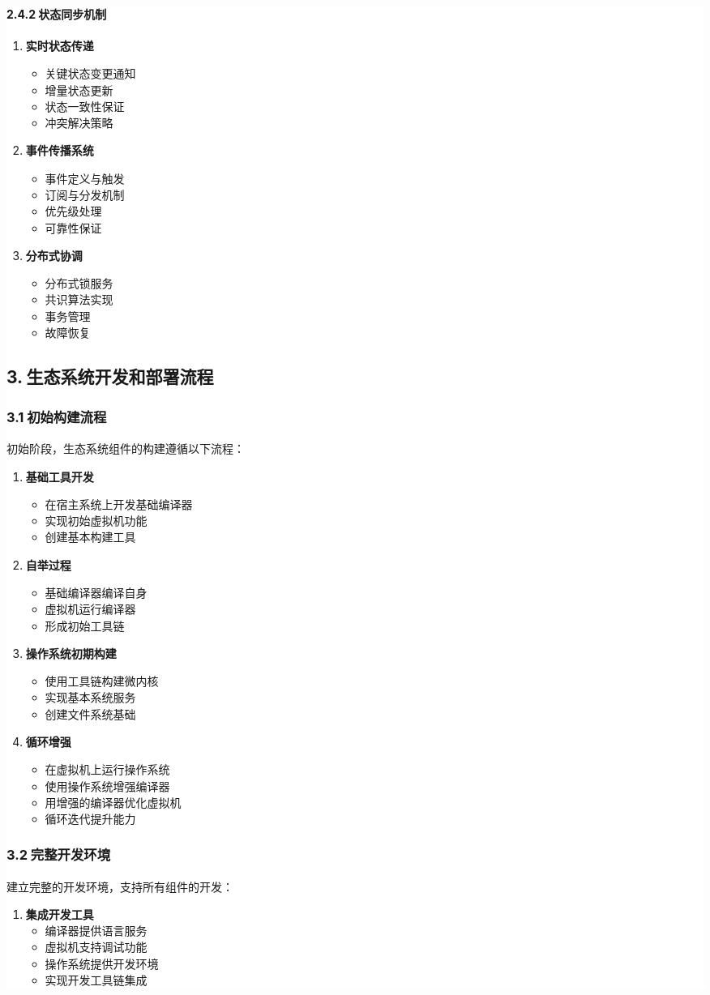 #### 2.4.2 状态同步机制

1. **实时状态传递**
   - 关键状态变更通知
   - 增量状态更新
   - 状态一致性保证
   - 冲突解决策略

2. **事件传播系统**
   - 事件定义与触发
   - 订阅与分发机制
   - 优先级处理
   - 可靠性保证

3. **分布式协调**
   - 分布式锁服务
   - 共识算法实现
   - 事务管理
   - 故障恢复

## 3. 生态系统开发和部署流程

### 3.1 初始构建流程

初始阶段，生态系统组件的构建遵循以下流程：

1. **基础工具开发**
   - 在宿主系统上开发基础编译器
   - 实现初始虚拟机功能
   - 创建基本构建工具

2. **自举过程**
   - 基础编译器编译自身
   - 虚拟机运行编译器
   - 形成初始工具链

3. **操作系统初期构建**
   - 使用工具链构建微内核
   - 实现基本系统服务
   - 创建文件系统基础

4. **循环增强**
   - 在虚拟机上运行操作系统
   - 使用操作系统增强编译器
   - 用增强的编译器优化虚拟机
   - 循环迭代提升能力

### 3.2 完整开发环境

建立完整的开发环境，支持所有组件的开发：

1. **集成开发工具**
   - 编译器提供语言服务
   - 虚拟机支持调试功能
   - 操作系统提供开发环境
   - 实现开发工具链集成
